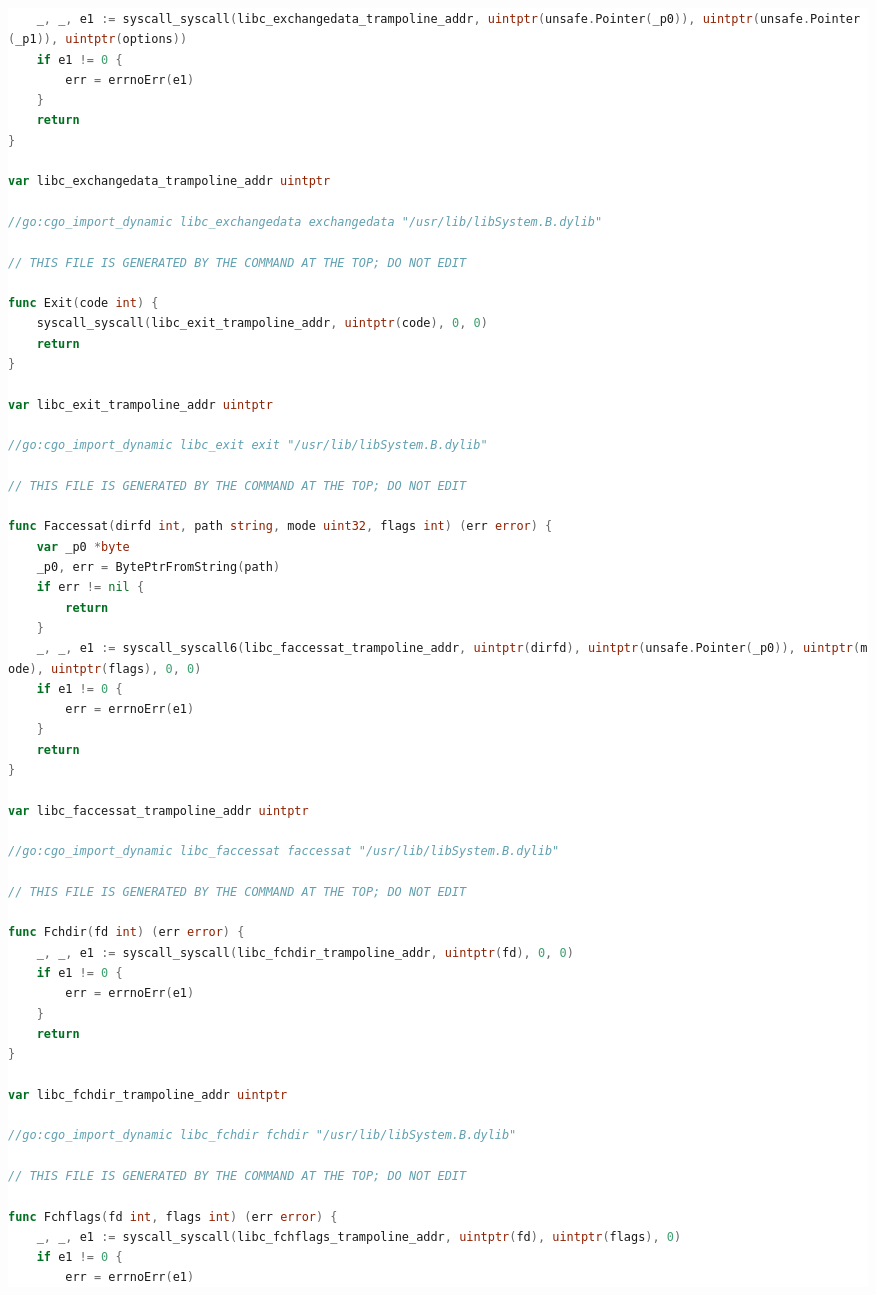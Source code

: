 ```go
	_, _, e1 := syscall_syscall(libc_exchangedata_trampoline_addr, uintptr(unsafe.Pointer(_p0)), uintptr(unsafe.Pointer(_p1)), uintptr(options))
	if e1 != 0 {
		err = errnoErr(e1)
	}
	return
}

var libc_exchangedata_trampoline_addr uintptr

//go:cgo_import_dynamic libc_exchangedata exchangedata "/usr/lib/libSystem.B.dylib"

// THIS FILE IS GENERATED BY THE COMMAND AT THE TOP; DO NOT EDIT

func Exit(code int) {
	syscall_syscall(libc_exit_trampoline_addr, uintptr(code), 0, 0)
	return
}

var libc_exit_trampoline_addr uintptr

//go:cgo_import_dynamic libc_exit exit "/usr/lib/libSystem.B.dylib"

// THIS FILE IS GENERATED BY THE COMMAND AT THE TOP; DO NOT EDIT

func Faccessat(dirfd int, path string, mode uint32, flags int) (err error) {
	var _p0 *byte
	_p0, err = BytePtrFromString(path)
	if err != nil {
		return
	}
	_, _, e1 := syscall_syscall6(libc_faccessat_trampoline_addr, uintptr(dirfd), uintptr(unsafe.Pointer(_p0)), uintptr(mode), uintptr(flags), 0, 0)
	if e1 != 0 {
		err = errnoErr(e1)
	}
	return
}

var libc_faccessat_trampoline_addr uintptr

//go:cgo_import_dynamic libc_faccessat faccessat "/usr/lib/libSystem.B.dylib"

// THIS FILE IS GENERATED BY THE COMMAND AT THE TOP; DO NOT EDIT

func Fchdir(fd int) (err error) {
	_, _, e1 := syscall_syscall(libc_fchdir_trampoline_addr, uintptr(fd), 0, 0)
	if e1 != 0 {
		err = errnoErr(e1)
	}
	return
}

var libc_fchdir_trampoline_addr uintptr

//go:cgo_import_dynamic libc_fchdir fchdir "/usr/lib/libSystem.B.dylib"

// THIS FILE IS GENERATED BY THE COMMAND AT THE TOP; DO NOT EDIT

func Fchflags(fd int, flags int) (err error) {
	_, _, e1 := syscall_syscall(libc_fchflags_trampoline_addr, uintptr(fd), uintptr(flags), 0)
	if e1 != 0 {
		err = errnoErr(e1)
```